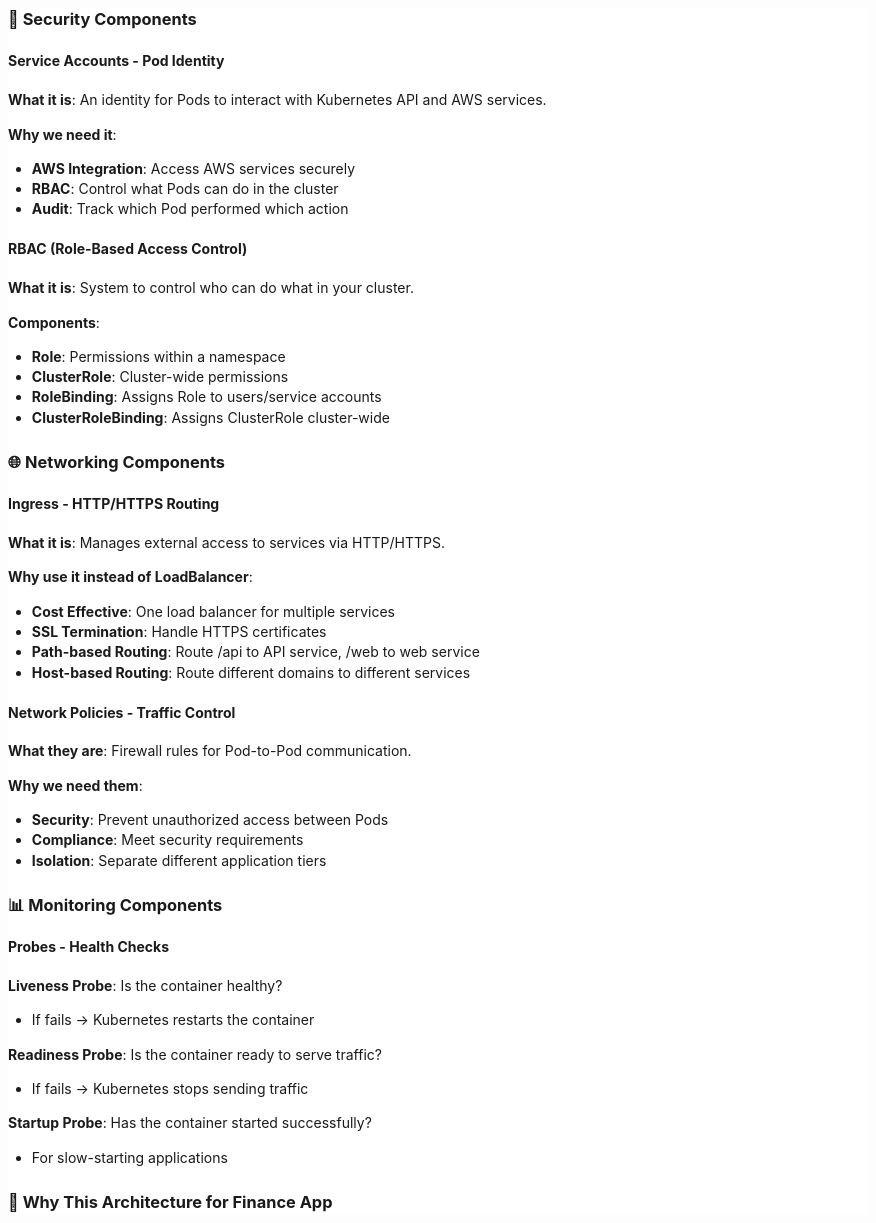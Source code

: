### 🔐 **Security Components**

#### **Service Accounts - Pod Identity**

**What it is**: An identity for Pods to interact with Kubernetes API and AWS services.

**Why we need it**:
- **AWS Integration**: Access AWS services securely
- **RBAC**: Control what Pods can do in the cluster
- **Audit**: Track which Pod performed which action

#### **RBAC (Role-Based Access Control)**

**What it is**: System to control who can do what in your cluster.

**Components**:
- **Role**: Permissions within a namespace
- **ClusterRole**: Cluster-wide permissions
- **RoleBinding**: Assigns Role to users/service accounts
- **ClusterRoleBinding**: Assigns ClusterRole cluster-wide

### 🌐 **Networking Components**

#### **Ingress - HTTP/HTTPS Routing**

**What it is**: Manages external access to services via HTTP/HTTPS.

**Why use it instead of LoadBalancer**:
- **Cost Effective**: One load balancer for multiple services
- **SSL Termination**: Handle HTTPS certificates
- **Path-based Routing**: Route /api to API service, /web to web service
- **Host-based Routing**: Route different domains to different services

#### **Network Policies - Traffic Control**

**What they are**: Firewall rules for Pod-to-Pod communication.

**Why we need them**:
- **Security**: Prevent unauthorized access between Pods
- **Compliance**: Meet security requirements
- **Isolation**: Separate different application tiers

### 📊 **Monitoring Components**

#### **Probes - Health Checks**

**Liveness Probe**: Is the container healthy?
- If fails → Kubernetes restarts the container

**Readiness Probe**: Is the container ready to serve traffic?
- If fails → Kubernetes stops sending traffic

**Startup Probe**: Has the container started successfully?
- For slow-starting applications

### 🎯 **Why This Architecture for Finance App**
